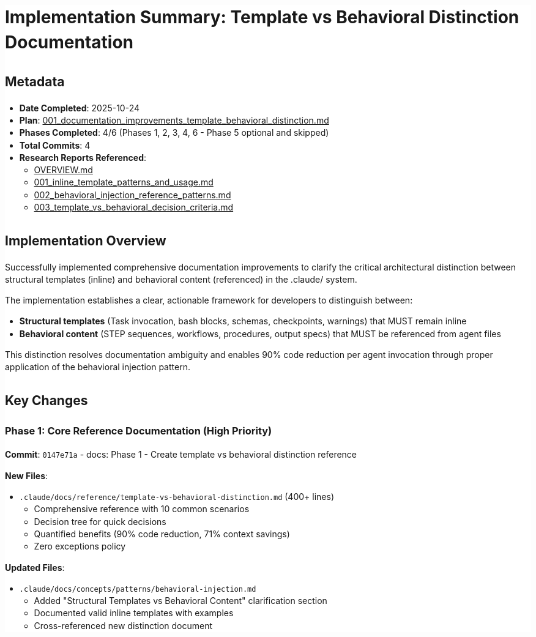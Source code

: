 # Implementation Summary: Template vs Behavioral Distinction Documentation

## Metadata
- **Date Completed**: 2025-10-24
- **Plan**: [001_documentation_improvements_template_behavioral_distinction.md](../plans/001_documentation_improvements_template_behavioral_distinction.md)
- **Phases Completed**: 4/6 (Phases 1, 2, 3, 4, 6 - Phase 5 optional and skipped)
- **Total Commits**: 4
- **Research Reports Referenced**:
  - [OVERVIEW.md](../reports/001_template_patterns_research/OVERVIEW.md)
  - [001_inline_template_patterns_and_usage.md](../reports/001_template_patterns_research/001_inline_template_patterns_and_usage.md)
  - [002_behavioral_injection_reference_patterns.md](../reports/001_template_patterns_research/002_behavioral_injection_reference_patterns.md)
  - [003_template_vs_behavioral_decision_criteria.md](../reports/001_template_patterns_research/003_template_vs_behavioral_decision_criteria.md)

## Implementation Overview

Successfully implemented comprehensive documentation improvements to clarify the critical architectural distinction between structural templates (inline) and behavioral content (referenced) in the .claude/ system.

The implementation establishes a clear, actionable framework for developers to distinguish between:
- **Structural templates** (Task invocation, bash blocks, schemas, checkpoints, warnings) that MUST remain inline
- **Behavioral content** (STEP sequences, workflows, procedures, output specs) that MUST be referenced from agent files

This distinction resolves documentation ambiguity and enables 90% code reduction per agent invocation through proper application of the behavioral injection pattern.

## Key Changes

### Phase 1: Core Reference Documentation (High Priority)
**Commit**: `0147e71a` - docs: Phase 1 - Create template vs behavioral distinction reference

**New Files**:
- `.claude/docs/reference/template-vs-behavioral-distinction.md` (400+ lines)
  - Comprehensive reference with 10 common scenarios
  - Decision tree for quick decisions
  - Quantified benefits (90% code reduction, 71% context savings)
  - Zero exceptions policy

**Updated Files**:
- `.claude/docs/concepts/patterns/behavioral-injection.md`
  - Added "Structural Templates vs Behavioral Content" clarification section
  - Documented valid inline templates with examples
  - Cross-referenced new distinction document
